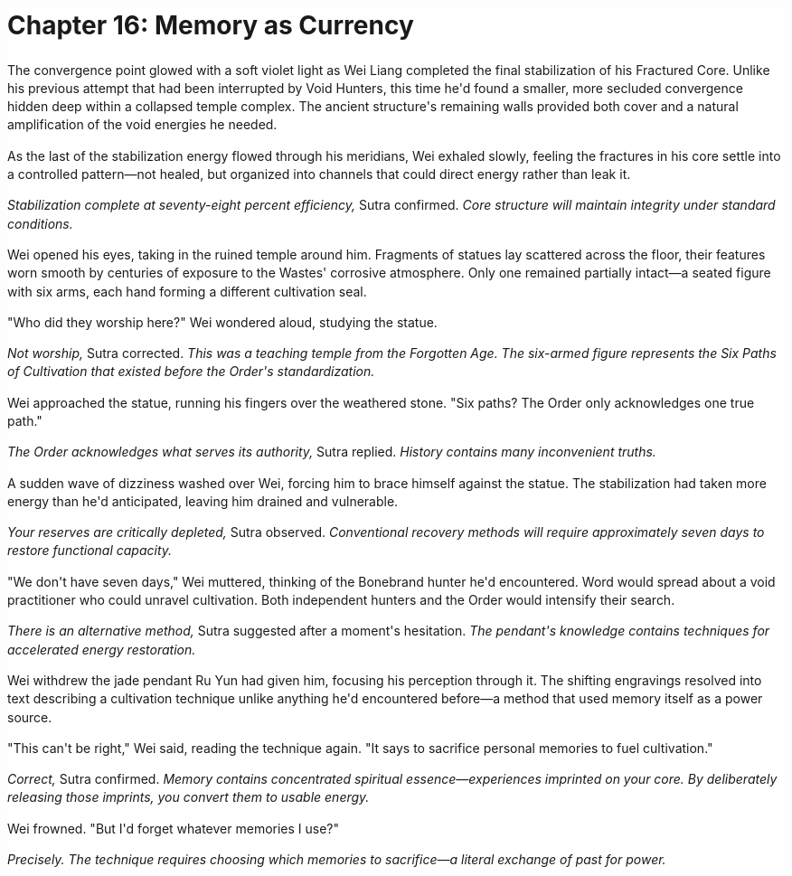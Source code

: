 # Chapter 16: Memory as Currency

The convergence point glowed with a soft violet light as Wei Liang completed the final stabilization of his Fractured Core. Unlike his previous attempt that had been interrupted by Void Hunters, this time he'd found a smaller, more secluded convergence hidden deep within a collapsed temple complex. The ancient structure's remaining walls provided both cover and a natural amplification of the void energies he needed.

As the last of the stabilization energy flowed through his meridians, Wei exhaled slowly, feeling the fractures in his core settle into a controlled pattern—not healed, but organized into channels that could direct energy rather than leak it.

*Stabilization complete at seventy-eight percent efficiency,* Sutra confirmed. *Core structure will maintain integrity under standard conditions.*

Wei opened his eyes, taking in the ruined temple around him. Fragments of statues lay scattered across the floor, their features worn smooth by centuries of exposure to the Wastes' corrosive atmosphere. Only one remained partially intact—a seated figure with six arms, each hand forming a different cultivation seal.

"Who did they worship here?" Wei wondered aloud, studying the statue.

*Not worship,* Sutra corrected. *This was a teaching temple from the Forgotten Age. The six-armed figure represents the Six Paths of Cultivation that existed before the Order's standardization.*

Wei approached the statue, running his fingers over the weathered stone. "Six paths? The Order only acknowledges one true path."

*The Order acknowledges what serves its authority,* Sutra replied. *History contains many inconvenient truths.*

A sudden wave of dizziness washed over Wei, forcing him to brace himself against the statue. The stabilization had taken more energy than he'd anticipated, leaving him drained and vulnerable.

*Your reserves are critically depleted,* Sutra observed. *Conventional recovery methods will require approximately seven days to restore functional capacity.*

"We don't have seven days," Wei muttered, thinking of the Bonebrand hunter he'd encountered. Word would spread about a void practitioner who could unravel cultivation. Both independent hunters and the Order would intensify their search.

*There is an alternative method,* Sutra suggested after a moment's hesitation. *The pendant's knowledge contains techniques for accelerated energy restoration.*

Wei withdrew the jade pendant Ru Yun had given him, focusing his perception through it. The shifting engravings resolved into text describing a cultivation technique unlike anything he'd encountered before—a method that used memory itself as a power source.

"This can't be right," Wei said, reading the technique again. "It says to sacrifice personal memories to fuel cultivation."

*Correct,* Sutra confirmed. *Memory contains concentrated spiritual essence—experiences imprinted on your core. By deliberately releasing those imprints, you convert them to usable energy.*

Wei frowned. "But I'd forget whatever memories I use?"

*Precisely. The technique requires choosing which memories to sacrifice—a literal exchange of past for power.*
